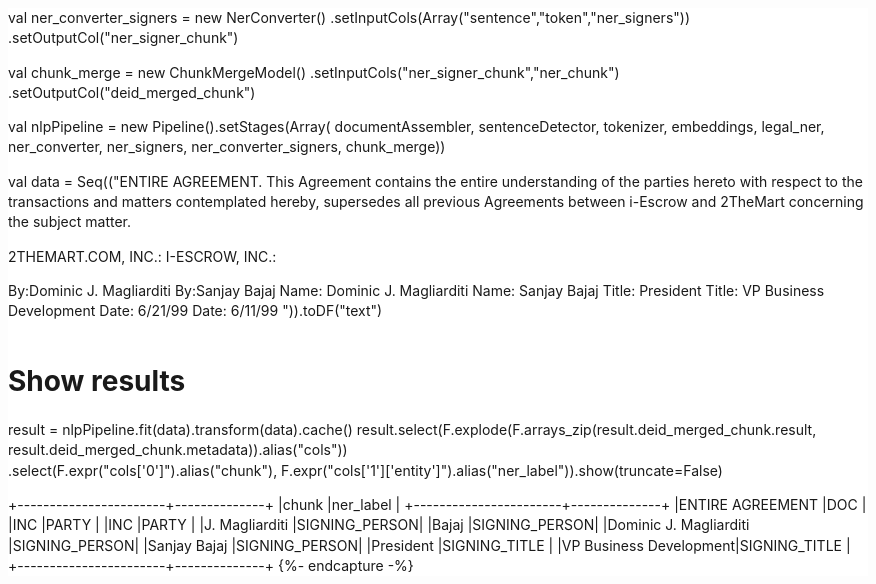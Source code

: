 val ner_converter_signers = new NerConverter()
 .setInputCols(Array("sentence","token","ner_signers")) 
 .setOutputCol("ner_signer_chunk") 

val chunk_merge = new ChunkMergeModel()
 .setInputCols("ner_signer_chunk","ner_chunk") 
 .setOutputCol("deid_merged_chunk") 

val nlpPipeline = new Pipeline().setStages(Array( 
    documentAssembler, 
    sentenceDetector, 
    tokenizer, 
    embeddings, 
    legal_ner, 
    ner_converter, 
    ner_signers,
    ner_converter_signers, 
    chunk_merge)) 

val data = Seq(("ENTIRE AGREEMENT.  This Agreement contains the entire understanding of the parties hereto with respect to the transactions and matters contemplated hereby, supersedes all previous Agreements between i-Escrow and 2TheMart concerning the subject matter.

2THEMART.COM, INC.:                         I-ESCROW, INC.:

By:Dominic J. Magliarditi                By:Sanjay Bajaj Name: Dominic J. Magliarditi                Name: Sanjay Bajaj Title: President                            Title: VP Business Development Date: 6/21/99                               Date: 6/11/99 ")).toDF("text")

# Show results
result = nlpPipeline.fit(data).transform(data).cache()
result.select(F.explode(F.arrays_zip(result.deid_merged_chunk.result, 
                                     result.deid_merged_chunk.metadata)).alias("cols")) \
      .select(F.expr("cols['0']").alias("chunk"),
              F.expr("cols['1']['entity']").alias("ner_label")).show(truncate=False)

+-----------------------+--------------+
|chunk                  |ner_label     |
+-----------------------+--------------+
|ENTIRE AGREEMENT       |DOC           |
|INC                    |PARTY         |
|INC                    |PARTY         |
|J. Magliarditi         |SIGNING_PERSON|
|Bajaj                  |SIGNING_PERSON|
|Dominic J. Magliarditi |SIGNING_PERSON|
|Sanjay Bajaj           |SIGNING_PERSON|
|President              |SIGNING_TITLE |
|VP Business Development|SIGNING_TITLE |
+-----------------------+--------------+
{%- endcapture -%}

